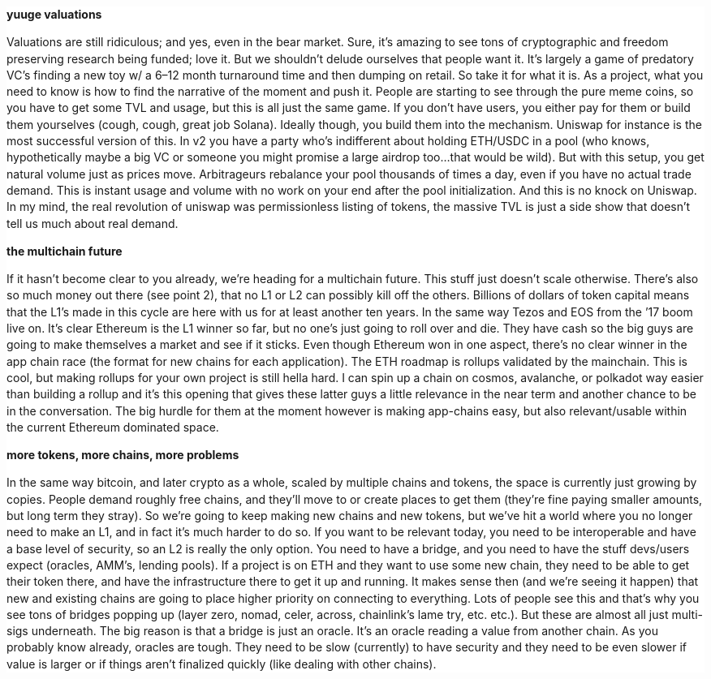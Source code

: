<b>yuuge valuations</b>

Valuations are still ridiculous; and yes, even in the bear market. Sure, it’s amazing to see tons of cryptographic and freedom preserving research being funded; love it. But we shouldn’t delude ourselves that people want it. It’s largely a game of predatory VC’s finding a new toy w/ a 6–12 month turnaround time and then dumping on retail. So take it for what it is. As a project, what you need to know is how to find the narrative of the moment and push it. People are starting to see through the pure meme coins, so you have to get some TVL and usage, but this is all just the same game. If you don’t have users, you either pay for them or build them yourselves (cough, cough, great job Solana). Ideally though, you build them into the mechanism. Uniswap for instance is the most successful version of this. In v2 you have a party who’s indifferent about holding ETH/USDC in a pool (who knows, hypothetically maybe a big VC or someone you might promise a large airdrop too…that would be wild). But with this setup, you get natural volume just as prices move. Arbitrageurs rebalance your pool thousands of times a day, even if you have no actual trade demand. This is instant usage and volume with no work on your end after the pool initialization. And this is no knock on Uniswap. In my mind, the real revolution of uniswap was permissionless listing of tokens, the massive TVL is just a side show that doesn’t tell us much about real demand.

<b>the multichain future</b>

If it hasn’t become clear to you already, we’re heading for a multichain future. This stuff just doesn’t scale otherwise. There’s also so much money out there (see point 2), that no L1 or L2 can possibly kill off the others. Billions of dollars of token capital means that the L1’s made in this cycle are here with us for at least another ten years. In the same way Tezos and EOS from the ’17 boom live on. It’s clear Ethereum is the L1 winner so far, but no one’s just going to roll over and die. They have cash so the big guys are going to make themselves a market and see if it sticks. Even though Ethereum won in one aspect, there’s no clear winner in the app chain race (the format for new chains for each application). The ETH roadmap is rollups validated by the mainchain. This is cool, but making rollups for your own project is still hella hard. I can spin up a chain on cosmos, avalanche, or polkadot way easier than building a rollup and it’s this opening that gives these latter guys a little relevance in the near term and another chance to be in the conversation. The big hurdle for them at the moment however is making app-chains easy, but also relevant/usable within the current Ethereum dominated space.

<b>more tokens, more chains, more problems</b>

In the same way bitcoin, and later crypto as a whole, scaled by multiple chains and tokens, the space is currently just growing by copies. People demand roughly free chains, and they’ll move to or create places to get them (they’re fine paying smaller amounts, but long term they stray). So we’re going to keep making new chains and new tokens, but we’ve hit a world where you no longer need to make an L1, and in fact it’s much harder to do so. If you want to be relevant today, you need to be interoperable and have a base level of security, so an L2 is really the only option. You need to have a bridge, and you need to have the stuff devs/users expect (oracles, AMM’s, lending pools). If a project is on ETH and they want to use some new chain, they need to be able to get their token there, and have the infrastructure there to get it up and running. It makes sense then (and we’re seeing it happen) that new and existing chains are going to place higher priority on connecting to everything. Lots of people see this and that’s why you see tons of bridges popping up (layer zero, nomad, celer, across, chainlink’s lame try, etc. etc.). But these are almost all just multi-sigs underneath. The big reason is that a bridge is just an oracle. It’s an oracle reading a value from another chain. As you probably know already, oracles are tough. They need to be slow (currently) to have security and they need to be even slower if value is larger or if things aren’t finalized quickly (like dealing with other chains).
